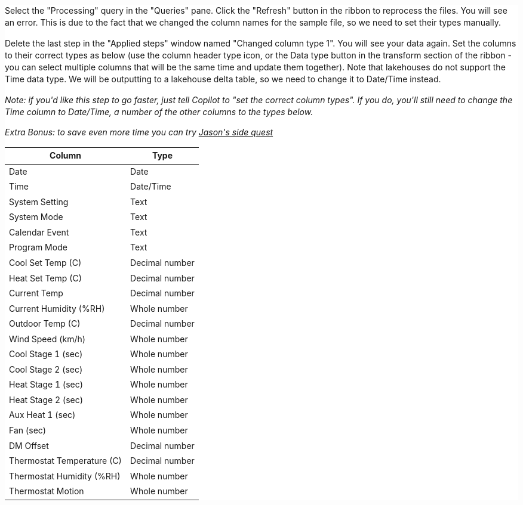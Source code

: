 Select the "Processing" query in the "Queries" pane. Click the "Refresh" button in the ribbon to reprocess the files. You will see an error. This is due to the fact that we changed the column names for the sample file, so we need to set their types manually.

Delete the last step in the "Applied steps" window named "Changed column type 1". You will see your data again. Set the columns to their correct types as below (use the column header type icon, or the Data type button in the transform section of the ribbon - you can select multiple columns that will be the same time and update them together). Note that lakehouses do not support the Time data type. We will be outputting to a lakehouse delta table, so we need to change it to Date/Time instead.

*Note: if you'd like this step to go faster, just tell Copilot to "set the correct column types". If you do, you'll still need to change the Time column to Date/Time, a number of the other columns to the types below.*

*Extra Bonus: to save even more time you can try [Jason's side quest](assets/Jason's%20side%20quest.md)*  

| Column                     | Type           |
| -------------------------- | -------------- |
| Date                       | Date           |
| Time                       | Date/Time      |
| System Setting             | Text           |
| System Mode                | Text           |
| Calendar Event             | Text           |
| Program Mode               | Text           |
| Cool Set Temp (C)          | Decimal number |
| Heat Set Temp (C)          | Decimal number |
| Current Temp               | Decimal number |
| Current Humidity (%RH)     | Whole number   |
| Outdoor Temp (C)           | Decimal number |
| Wind Speed (km/h)          | Whole number   |
| Cool Stage 1 (sec)         | Whole number   |
| Cool Stage 2 (sec)         | Whole number   |
| Heat Stage 1 (sec)         | Whole number   |
| Heat Stage 2 (sec)         | Whole number   |
| Aux Heat 1 (sec)           | Whole number   |
| Fan (sec)                  | Whole number   |
| DM Offset                  | Decimal number |
| Thermostat Temperature (C) | Decimal number |
| Thermostat Humidity (%RH)  | Whole number   |
| Thermostat Motion          | Whole number   |
